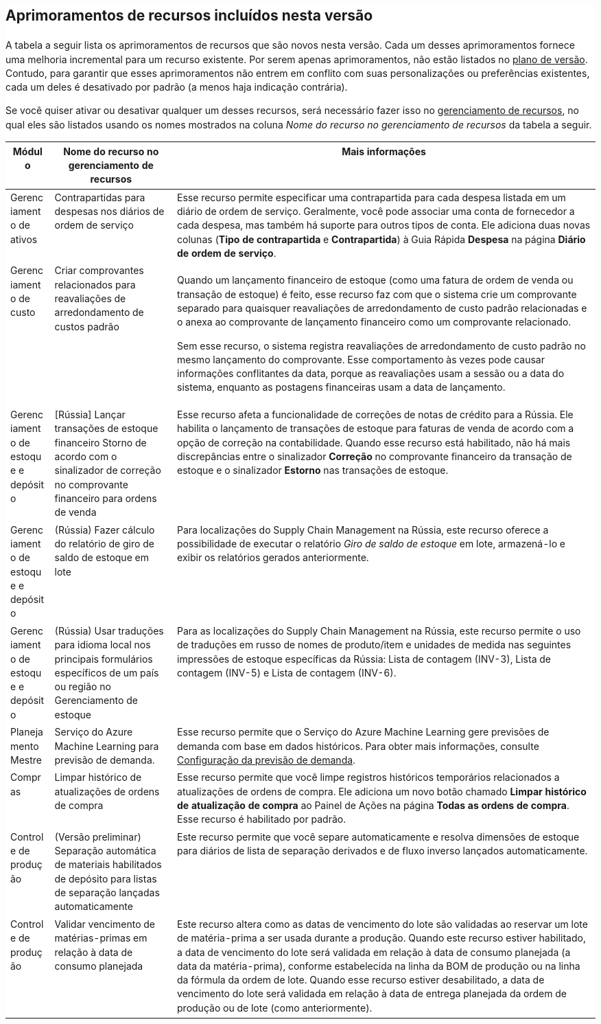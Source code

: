 ## <a name="feature-enhancements-included-in-this-release"></a>Aprimoramentos de recursos incluídos nesta versão

A tabela a seguir lista os aprimoramentos de recursos que são novos nesta versão. Cada um desses aprimoramentos fornece uma melhoria incremental para um recurso existente. Por serem apenas aprimoramentos, não estão listados no [plano de versão](/dynamics365-release-plan/2021wave2/finance-operations/dynamics365-supply-chain-management/planned-features). Contudo, para garantir que esses aprimoramentos não entrem em conflito com suas personalizações ou preferências existentes, cada um deles é desativado por padrão (a menos haja indicação contrária).

Se você quiser ativar ou desativar qualquer um desses recursos, será necessário fazer isso no [gerenciamento de recursos](../../fin-ops-core/fin-ops/get-started/feature-management/feature-management-overview.md), no qual eles são listados usando os nomes mostrados na coluna *Nome do recurso no gerenciamento de recursos* da tabela a seguir.

| Módulo | Nome do recurso no gerenciamento de recursos | Mais informações |
|---|---|---|
| Gerenciamento de ativos | Contrapartidas para despesas nos diários de ordem de serviço | Esse recurso permite especificar uma contrapartida para cada despesa listada em um diário de ordem de serviço. Geralmente, você pode associar uma conta de fornecedor a cada despesa, mas também há suporte para outros tipos de conta. Ele adiciona duas novas colunas (**Tipo de contrapartida** e **Contrapartida**) à Guia Rápida **Despesa** na página **Diário de ordem de serviço**.|
| Gerenciamento de custo | Criar comprovantes relacionados para reavaliações de arredondamento de custos padrão | <p>Quando um lançamento financeiro de estoque (como uma fatura de ordem de venda ou transação de estoque) é feito, esse recurso faz com que o sistema crie um comprovante separado para quaisquer reavaliações de arredondamento de custo padrão relacionadas e o anexa ao comprovante de lançamento financeiro como um comprovante relacionado.</p><p>Sem esse recurso, o sistema registra reavaliações de arredondamento de custo padrão no mesmo lançamento do comprovante. Esse comportamento às vezes pode causar informações conflitantes da data, porque as reavaliações usam a sessão ou a data do sistema, enquanto as postagens financeiras usam a data de lançamento.</p> |
| Gerenciamento de estoque e depósito | \[Rússia\] Lançar transações de estoque financeiro Storno de acordo com o sinalizador de correção no comprovante financeiro para ordens de venda | Esse recurso afeta a funcionalidade de correções de notas de crédito para a Rússia. Ele habilita o lançamento de transações de estoque para faturas de venda de acordo com a opção de correção na contabilidade. Quando esse recurso está habilitado, não há mais discrepâncias entre o sinalizador **Correção** no comprovante financeiro da transação de estoque e o sinalizador **Estorno** nas transações de estoque. |
| Gerenciamento de estoque e depósito | (Rússia) Fazer cálculo do relatório de giro de saldo de estoque em lote | Para localizações do Supply Chain Management na Rússia, este recurso oferece a possibilidade de executar o relatório *Giro de saldo de estoque* em lote, armazená-lo e exibir os relatórios gerados anteriormente. |
| Gerenciamento de estoque e depósito | (Rússia) Usar traduções para idioma local nos principais formulários específicos de um país ou região no Gerenciamento de estoque | Para as localizações do Supply Chain Management na Rússia, este recurso permite o uso de traduções em russo de nomes de produto/item e unidades de medida nas seguintes impressões de estoque específicas da Rússia: Lista de contagem (INV-3), Lista de contagem (INV-5) e Lista de contagem (INV-6). |
| Planejamento Mestre | Serviço do Azure Machine Learning para previsão de demanda. | Esse recurso permite que o Serviço do Azure Machine Learning gere previsões de demanda com base em dados históricos. Para obter mais informações, consulte [Configuração da previsão de demanda](../master-planning/demand-forecasting-setup.md). |
| Compras | Limpar histórico de atualizações de ordens de compra | Esse recurso permite que você limpe registros históricos temporários relacionados a atualizações de ordens de compra. Ele adiciona um novo botão chamado **Limpar histórico de atualização de compra** ao Painel de Ações na página **Todas as ordens de compra**. Esse recurso é habilitado por padrão. |
| Controle de produção | (Versão preliminar) Separação automática de materiais habilitados de depósito para listas de separação lançadas automaticamente | Este recurso permite que você separe automaticamente e resolva dimensões de estoque para diários de lista de separação derivados e de fluxo inverso lançados automaticamente. |
| Controle de produção | Validar vencimento de matérias-primas em relação à data de consumo planejada | Este recurso altera como as datas de vencimento do lote são validadas ao reservar um lote de matéria-prima a ser usada durante a produção. Quando este recurso estiver habilitado, a data de vencimento do lote será validada em relação à data de consumo planejada (a data da matéria-prima), conforme estabelecida na linha da BOM de produção ou na linha da fórmula da ordem de lote. Quando esse recurso estiver desabilitado, a data de vencimento do lote será validada em relação à data de entrega planejada da ordem de produção ou de lote (como anteriormente). |
